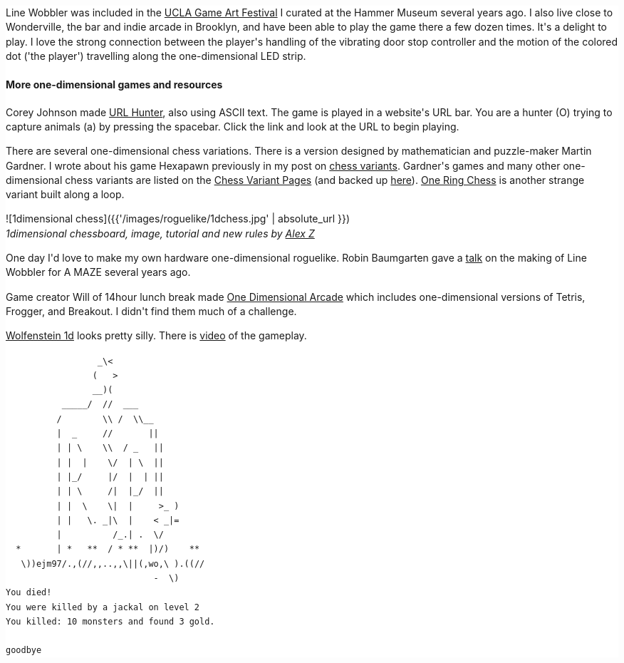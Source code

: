 Line Wobbler was included in the [UCLA Game Art Festival](http://festival.games.ucla.edu/2015/) I curated at the Hammer Museum several years ago. I also live close to Wonderville, the bar and indie arcade in Brooklyn, and have been able to play the game there a few dozen times. It's a delight to play. I love the strong connection between the player's handling of the vibrating door stop controller and the motion of the colored dot ('the player') travelling along the one-dimensional LED strip. 

#### More one-dimensional games and resources

Corey Johnson made [URL Hunter](http://probablycorey.com/url-hunter/), also using ASCII text. The game is played in a website's URL bar. You are a hunter (O) trying to capture animals (a) by pressing the spacebar. Click the link and look at the URL to begin playing.

There are several one-dimensional chess variations. There is a version designed by mathematician and puzzle-maker Martin Gardner. I wrote about his game Hexapawn previously in my post on [chess variants](http://leetusman.com/nosebook/chess-variants-and-inspiration). Gardner's games and many other one-dimensional chess variants are listed on the [Chess Variant Pages](https://www.chessvariants.com/shape.dir/onedim.html) (and backed up [here](https://web.archive.org/web/20180808220452/http://www.chessvariants.com/shape.dir/onedim.html)). [One Ring Chess](https://www.chessvariants.com/shape.dir/oneringchess.html) is another strange variant built along a loop. 

![1dimensional chess]({{'/images/roguelike/1dchess.jpg' | absolute_url }})  
*1dimensional chessboard, image, tutorial and new rules by [Alex Z](https://www.instructables.com/id/One-Dimensional-Chess/)*

One day I'd love to make my own hardware one-dimensional roguelike. Robin Baumgarten gave a [talk](https://www.youtube.com/watch?v=TTJmfhR12ys) on the making of Line Wobbler for A MAZE several years ago. 

Game creator Will of 14hour lunch break made [One Dimensional Arcade](https://14hourlunchbreak.itch.io/one-dimensional-arcade) which includes one-dimensional versions of Tetris, Frogger, and Breakout. I didn't find them much of a challenge.

[Wolfenstein 1d](http://www.wonder-tonic.com/wolf1d/) looks pretty silly. There is [video](https://www.youtube.com/watch?v=QSvECzuaYn0) of the gameplay.

```
                  _\<
                 (   >
                 __)(
           _____/  //  ___
          /        \\ /  \\__
          |  _     //       ||
          | | \    \\  / _   ||
          | |  |    \/  | \  ||
          | |_/     |/  |  | ||
          | | \     /|  |_/  ||
          | |  \    \|  |     >_ )
          | |   \. _|\  |    < _|=
          |          /_.| .  \/
  *       | *   **  / * **  |)/)    **
   \))ejm97/.,(//,,..,,\||(,wo,\ ).((//
                             -  \)
You died!
You were killed by a jackal on level 2
You killed: 10 monsters and found 3 gold.

goodbye
```


